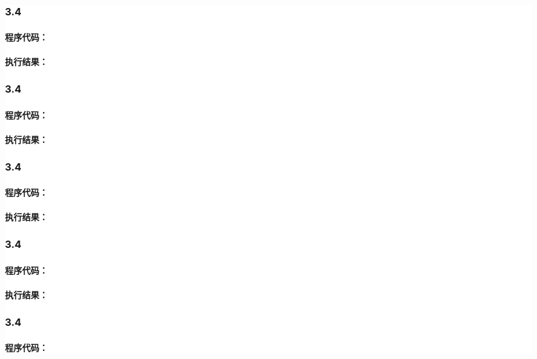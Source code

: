 
### 3.4

#### 程序代码：

```go

```


#### 执行结果：




### 3.4

#### 程序代码：

```go

```


#### 执行结果：




### 3.4

#### 程序代码：

```go

```


#### 执行结果：



### 3.4

#### 程序代码：

```go

```


#### 执行结果：



### 3.4

#### 程序代码：

```go

```
